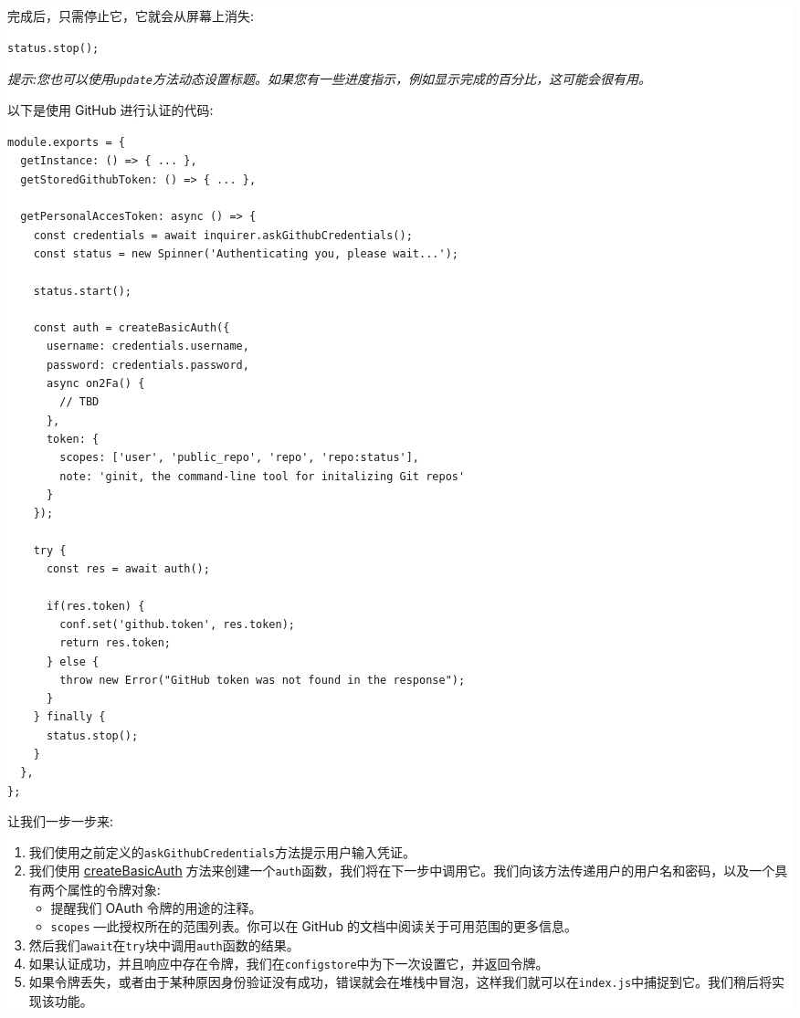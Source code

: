 完成后，只需停止它，它就会从屏幕上消失:

```
status.stop(); 
```

*提示:您也可以使用`update`方法动态设置标题。如果您有一些进度指示，例如显示完成的百分比，这可能会很有用。*

以下是使用 GitHub 进行认证的代码:

```
module.exports = {
  getInstance: () => { ... },
  getStoredGithubToken: () => { ... },

  getPersonalAccesToken: async () => {
    const credentials = await inquirer.askGithubCredentials();
    const status = new Spinner('Authenticating you, please wait...');

    status.start();

    const auth = createBasicAuth({
      username: credentials.username,
      password: credentials.password,
      async on2Fa() {
        // TBD
      },
      token: {
        scopes: ['user', 'public_repo', 'repo', 'repo:status'],
        note: 'ginit, the command-line tool for initalizing Git repos'
      }
    });

    try {
      const res = await auth();

      if(res.token) {
        conf.set('github.token', res.token);
        return res.token;
      } else {
        throw new Error("GitHub token was not found in the response");
      }
    } finally {
      status.stop();
    }
  },
}; 
```

让我们一步一步来:

1.  我们使用之前定义的`askGithubCredentials`方法提示用户输入凭证。
2.  我们使用 [createBasicAuth](https://www.npmjs.com/package/@octokit/auth-basic?activeTab=readme#createbasicauthtoken-options) 方法来创建一个`auth`函数，我们将在下一步中调用它。我们向该方法传递用户的用户名和密码，以及一个具有两个属性的令牌对象:
    *   提醒我们 OAuth 令牌的用途的注释。
    *   `scopes` —此授权所在的范围列表。你可以在 GitHub 的文档中阅读关于可用范围的更多信息。
3.  然后我们`await`在`try`块中调用`auth`函数的结果。
4.  如果认证成功，并且响应中存在令牌，我们在`configstore`中为下一次设置它，并返回令牌。
5.  如果令牌丢失，或者由于某种原因身份验证没有成功，错误就会在堆栈中冒泡，这样我们就可以在`index.js`中捕捉到它。我们稍后将实现该功能。
